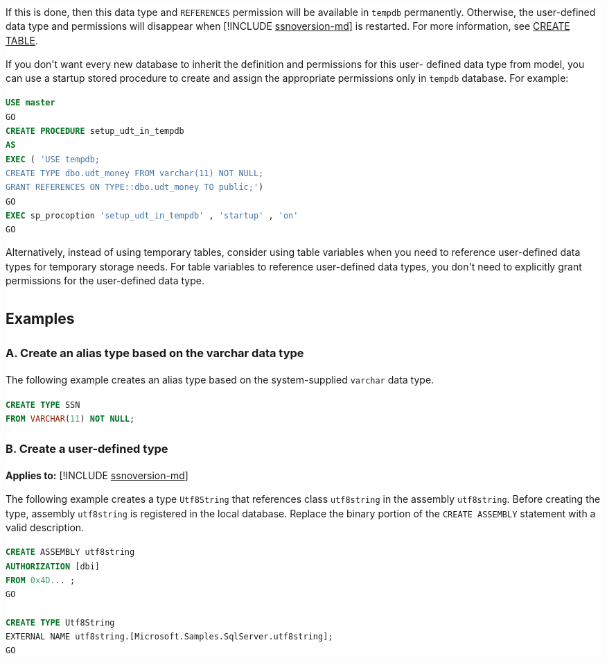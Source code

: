 If this is done, then this data type and `REFERENCES` permission will be available in `tempdb` permanently. Otherwise, the user-defined data type and permissions will disappear when [!INCLUDE [ssnoversion-md](../../includes/ssnoversion-md.md)] is restarted. For more information, see [CREATE TABLE](create-table-transact-sql.md#permissions-1).

If you don't want every new database to inherit the definition and permissions for this user- defined data type from model, you can use a startup stored procedure to create and assign the appropriate permissions only in `tempdb` database. For example:

```sql
USE master
GO
CREATE PROCEDURE setup_udt_in_tempdb
AS
EXEC ( 'USE tempdb;
CREATE TYPE dbo.udt_money FROM varchar(11) NOT NULL;
GRANT REFERENCES ON TYPE::dbo.udt_money TO public;')
GO
EXEC sp_procoption 'setup_udt_in_tempdb' , 'startup' , 'on'
GO
```

Alternatively, instead of using temporary tables, consider using table variables when you need to reference user-defined data types for temporary storage needs. For table variables to reference user-defined data types, you don't need to explicitly grant permissions for the user-defined data type.

## Examples

### A. Create an alias type based on the varchar data type

The following example creates an alias type based on the system-supplied `varchar` data type.

```sql
CREATE TYPE SSN
FROM VARCHAR(11) NOT NULL;
```

### B. Create a user-defined type

**Applies to:** [!INCLUDE [ssnoversion-md](../../includes/ssnoversion-md.md)]

The following example creates a type `Utf8String` that references class `utf8string` in the assembly `utf8string`. Before creating the type, assembly `utf8string` is registered in the local database. Replace the binary portion of the `CREATE ASSEMBLY` statement with a valid description.

```sql
CREATE ASSEMBLY utf8string
AUTHORIZATION [dbi]
FROM 0x4D... ;
GO

CREATE TYPE Utf8String
EXTERNAL NAME utf8string.[Microsoft.Samples.SqlServer.utf8string];
GO
```
